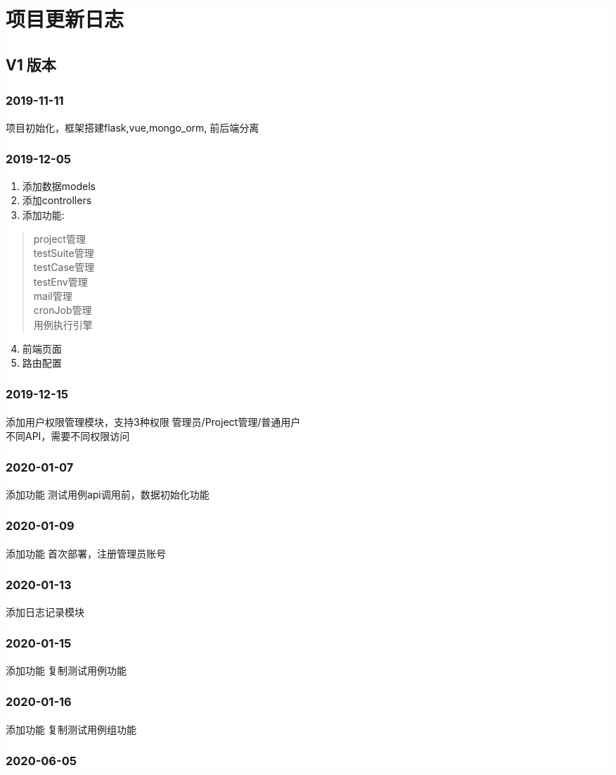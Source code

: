 # 项目更新日志

## V1 版本

### 2019-11-11

项目初始化，框架搭建flask,vue,mongo_orm, 前后端分离

### 2019-12-05

1. 添加数据models
2. 添加controllers
3. 添加功能:

> project管理  
> testSuite管理  
> testCase管理  
> testEnv管理  
> mail管理  
> cronJob管理  
> 用例执行引擎

4. 前端页面
5. 路由配置

### 2019-12-15

添加用户权限管理模块，支持3种权限 管理员/Project管理/普通用户  
不同API，需要不同权限访问

### 2020-01-07

添加功能 测试用例api调用前，数据初始化功能

### 2020-01-09

添加功能 首次部署，注册管理员账号

### 2020-01-13

添加日志记录模块

### 2020-01-15

添加功能 复制测试用例功能

### 2020-01-16

添加功能 复制测试用例组功能

### 2020-06-05

